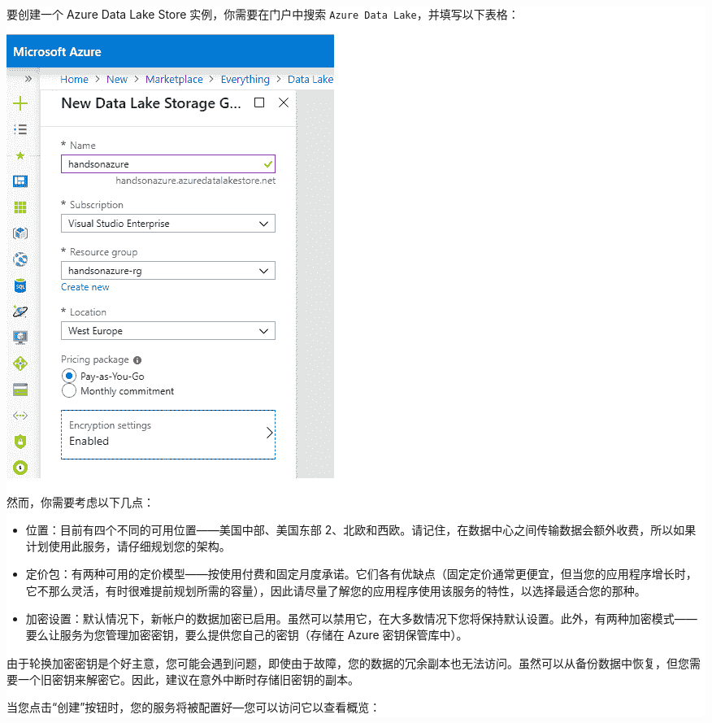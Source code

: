 要创建一个 Azure Data Lake Store 实例，你需要在门户中搜索 `Azure Data Lake`，并填写以下表格：

![](img/cfd77d09-ca4d-4a30-b11b-9895e7882c57.png)

然而，你需要考虑以下几点：

+   位置：目前有四个不同的可用位置——美国中部、美国东部 2、北欧和西欧。请记住，在数据中心之间传输数据会额外收费，所以如果计划使用此服务，请仔细规划您的架构。

+   定价包：有两种可用的定价模型——按使用付费和固定月度承诺。它们各有优缺点（固定定价通常更便宜，但当您的应用程序增长时，它不那么灵活，有时很难提前规划所需的容量），因此请尽量了解您的应用程序使用该服务的特性，以选择最适合您的那种。

+   加密设置：默认情况下，新帐户的数据加密已启用。虽然可以禁用它，在大多数情况下您将保持默认设置。此外，有两种加密模式——要么让服务为您管理加密密钥，要么提供您自己的密钥（存储在 Azure 密钥保管库中）。

由于轮换加密密钥是个好主意，您可能会遇到问题，即使由于故障，您的数据的冗余副本也无法访问。虽然可以从备份数据中恢复，但您需要一个旧密钥来解密它。因此，建议在意外中断时存储旧密钥的副本。

当您点击“创建”按钮时，您的服务将被配置好—您可以访问它以查看概览：
